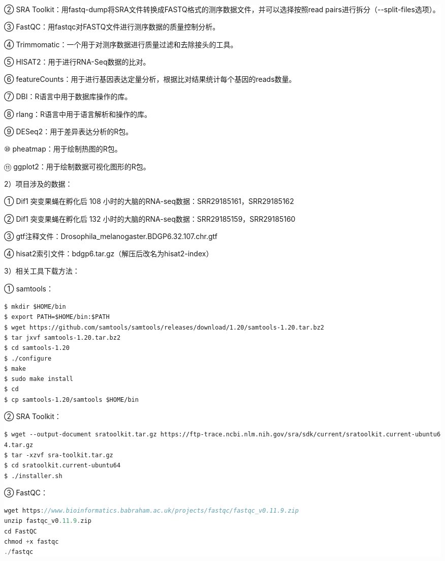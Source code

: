 ② SRA Toolkit：用fastq-dump将SRA文件转换成FASTQ格式的测序数据文件，并可以选择按照read pairs进行拆分（--split-files选项）。

③ FastQC：用fastqc对FASTQ文件进行测序数据的质量控制分析。

④ Trimmomatic：一个用于对测序数据进行质量过滤和去除接头的工具。

⑤ HISAT2：用于进行RNA-Seq数据的比对。

⑥ featureCounts：用于进行基因表达定量分析，根据比对结果统计每个基因的reads数量。

⑦ DBI：R语言中用于数据库操作的库。

⑧ rlang：R语言中用于语言解析和操作的库。

⑨ DESeq2：用于差异表达分析的R包。

⑩ pheatmap：用于绘制热图的R包。

⑪ ggplot2：用于绘制数据可视化图形的R包。

2）项目涉及的数据：

① Dif1 突变果蝇在孵化后 108 小时的大脑的RNA-seq数据：SRR29185161，SRR29185162

② Dif1 突变果蝇在孵化后 132 小时的大脑的RNA-seq数据：SRR29185159，SRR29185160

③ gtf注释文件：Drosophila_melanogaster.BDGP6.32.107.chr.gtf

④ hisat2索引文件：bdgp6.tar.gz（解压后改名为hisat2-index）

3）相关工具下载方法：

① samtools：

```
$ mkdir $HOME/bin
$ export PATH=$HOME/bin:$PATH
$ wget https://github.com/samtools/samtools/releases/download/1.20/samtools-1.20.tar.bz2
$ tar jxvf samtools-1.20.tar.bz2 
$ cd samtools-1.20
$ ./configure
$ make
$ sudo make install
$ cd
$ cp samtools-1.20/samtools $HOME/bin
```

② SRA Toolkit：

```
$ wget --output-document sratoolkit.tar.gz https://ftp-trace.ncbi.nlm.nih.gov/sra/sdk/current/sratoolkit.current-ubuntu64.tar.gz
$ tar -xzvf sra-toolkit.tar.gz
$ cd sratoolkit.current-ubuntu64
$ ./installer.sh
```

③ FastQC：

```swift
wget https://www.bioinformatics.babraham.ac.uk/projects/fastqc/fastqc_v0.11.9.zip
unzip fastqc_v0.11.9.zip
cd FastQC
chmod +x fastqc
./fastqc
```
